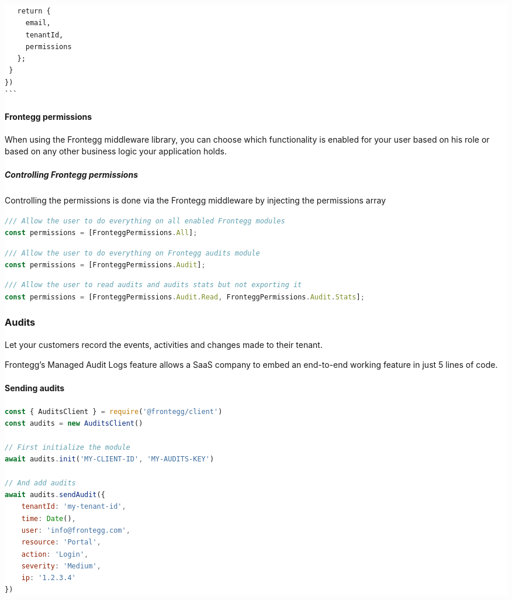        return {
         email,
         tenantId,
         permissions
       };
     }
    })
    ```


#### Frontegg permissions

When using the Frontegg middleware library, you can choose which functionality is enabled for your user based on his role or based on any other business logic your application holds.

##### Controlling Frontegg permissions

Controlling the permissions is done via the Frontegg middleware by injecting the permissions array

```javascript
/// Allow the user to do everything on all enabled Frontegg modules
const permissions = [FronteggPermissions.All]; 
```

```javascript
/// Allow the user to do everything on Frontegg audits module
const permissions = [FronteggPermissions.Audit]; 
```

```javascript
/// Allow the user to read audits and audits stats but not exporting it
const permissions = [FronteggPermissions.Audit.Read, FronteggPermissions.Audit.Stats]; 
```
### Audits

Let your customers record the events, activities and changes made to their tenant.

Frontegg’s Managed Audit Logs feature allows a SaaS company to embed an end-to-end working feature in just 5 lines of code.


#### Sending audits

```javascript
const { AuditsClient } = require('@frontegg/client')
const audits = new AuditsClient()

// First initialize the module
await audits.init('MY-CLIENT-ID', 'MY-AUDITS-KEY')

// And add audits
await audits.sendAudit({
    tenantId: 'my-tenant-id',
    time: Date(),
    user: 'info@frontegg.com',
    resource: 'Portal',
    action: 'Login',
    severity: 'Medium',
    ip: '1.2.3.4'
})

```
